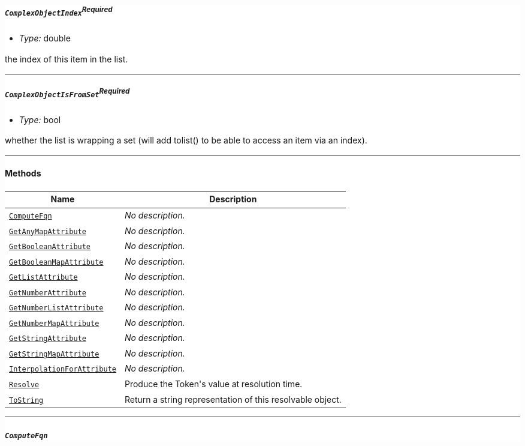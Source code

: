 
##### `ComplexObjectIndex`<sup>Required</sup> <a name="ComplexObjectIndex" id="@cdktf/provider-cloudflare.dataCloudflareZeroTrustDlpIntegrationEntries.DataCloudflareZeroTrustDlpIntegrationEntriesResultOutputReference.Initializer.parameter.complexObjectIndex"></a>

- *Type:* double

the index of this item in the list.

---

##### `ComplexObjectIsFromSet`<sup>Required</sup> <a name="ComplexObjectIsFromSet" id="@cdktf/provider-cloudflare.dataCloudflareZeroTrustDlpIntegrationEntries.DataCloudflareZeroTrustDlpIntegrationEntriesResultOutputReference.Initializer.parameter.complexObjectIsFromSet"></a>

- *Type:* bool

whether the list is wrapping a set (will add tolist() to be able to access an item via an index).

---

#### Methods <a name="Methods" id="Methods"></a>

| **Name** | **Description** |
| --- | --- |
| <code><a href="#@cdktf/provider-cloudflare.dataCloudflareZeroTrustDlpIntegrationEntries.DataCloudflareZeroTrustDlpIntegrationEntriesResultOutputReference.computeFqn">ComputeFqn</a></code> | *No description.* |
| <code><a href="#@cdktf/provider-cloudflare.dataCloudflareZeroTrustDlpIntegrationEntries.DataCloudflareZeroTrustDlpIntegrationEntriesResultOutputReference.getAnyMapAttribute">GetAnyMapAttribute</a></code> | *No description.* |
| <code><a href="#@cdktf/provider-cloudflare.dataCloudflareZeroTrustDlpIntegrationEntries.DataCloudflareZeroTrustDlpIntegrationEntriesResultOutputReference.getBooleanAttribute">GetBooleanAttribute</a></code> | *No description.* |
| <code><a href="#@cdktf/provider-cloudflare.dataCloudflareZeroTrustDlpIntegrationEntries.DataCloudflareZeroTrustDlpIntegrationEntriesResultOutputReference.getBooleanMapAttribute">GetBooleanMapAttribute</a></code> | *No description.* |
| <code><a href="#@cdktf/provider-cloudflare.dataCloudflareZeroTrustDlpIntegrationEntries.DataCloudflareZeroTrustDlpIntegrationEntriesResultOutputReference.getListAttribute">GetListAttribute</a></code> | *No description.* |
| <code><a href="#@cdktf/provider-cloudflare.dataCloudflareZeroTrustDlpIntegrationEntries.DataCloudflareZeroTrustDlpIntegrationEntriesResultOutputReference.getNumberAttribute">GetNumberAttribute</a></code> | *No description.* |
| <code><a href="#@cdktf/provider-cloudflare.dataCloudflareZeroTrustDlpIntegrationEntries.DataCloudflareZeroTrustDlpIntegrationEntriesResultOutputReference.getNumberListAttribute">GetNumberListAttribute</a></code> | *No description.* |
| <code><a href="#@cdktf/provider-cloudflare.dataCloudflareZeroTrustDlpIntegrationEntries.DataCloudflareZeroTrustDlpIntegrationEntriesResultOutputReference.getNumberMapAttribute">GetNumberMapAttribute</a></code> | *No description.* |
| <code><a href="#@cdktf/provider-cloudflare.dataCloudflareZeroTrustDlpIntegrationEntries.DataCloudflareZeroTrustDlpIntegrationEntriesResultOutputReference.getStringAttribute">GetStringAttribute</a></code> | *No description.* |
| <code><a href="#@cdktf/provider-cloudflare.dataCloudflareZeroTrustDlpIntegrationEntries.DataCloudflareZeroTrustDlpIntegrationEntriesResultOutputReference.getStringMapAttribute">GetStringMapAttribute</a></code> | *No description.* |
| <code><a href="#@cdktf/provider-cloudflare.dataCloudflareZeroTrustDlpIntegrationEntries.DataCloudflareZeroTrustDlpIntegrationEntriesResultOutputReference.interpolationForAttribute">InterpolationForAttribute</a></code> | *No description.* |
| <code><a href="#@cdktf/provider-cloudflare.dataCloudflareZeroTrustDlpIntegrationEntries.DataCloudflareZeroTrustDlpIntegrationEntriesResultOutputReference.resolve">Resolve</a></code> | Produce the Token's value at resolution time. |
| <code><a href="#@cdktf/provider-cloudflare.dataCloudflareZeroTrustDlpIntegrationEntries.DataCloudflareZeroTrustDlpIntegrationEntriesResultOutputReference.toString">ToString</a></code> | Return a string representation of this resolvable object. |

---

##### `ComputeFqn` <a name="ComputeFqn" id="@cdktf/provider-cloudflare.dataCloudflareZeroTrustDlpIntegrationEntries.DataCloudflareZeroTrustDlpIntegrationEntriesResultOutputReference.computeFqn"></a>
